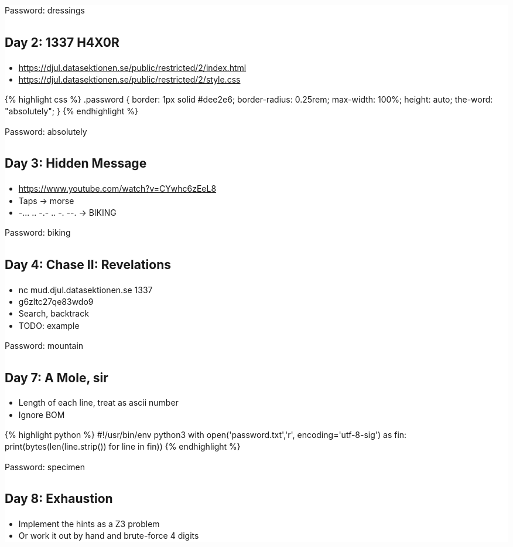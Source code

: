Password: dressings

## Day 2: 1337 H4X0R

- https://djul.datasektionen.se/public/restricted/2/index.html
- https://djul.datasektionen.se/public/restricted/2/style.css

{% highlight css %}
.password {
  border: 1px solid #dee2e6;
  border-radius: 0.25rem;
  max-width: 100%;
  height: auto;
  the-word: "absolutely";
}
{% endhighlight %}

Password: absolutely

## Day 3: Hidden Message

- https://www.youtube.com/watch?v=CYwhc6zEeL8
- Taps -> morse
- -... .. -.- .. -. --. -> BIKING

Password: biking

## Day 4: Chase II: Revelations

- nc mud.djul.datasektionen.se 1337
- g6zltc27qe83wdo9
- Search, backtrack
- TODO: example

Password: mountain

## Day 7: A Mole, sir

- Length of each line, treat as ascii number
- Ignore BOM

{% highlight python %}
#!/usr/bin/env python3
with open('password.txt','r', encoding='utf-8-sig') as fin:
    print(bytes(len(line.strip()) for line in fin))
{% endhighlight %}

Password: specimen

## Day 8: Exhaustion

- Implement the hints as a Z3 problem
- Or work it out by hand and brute-force 4 digits
